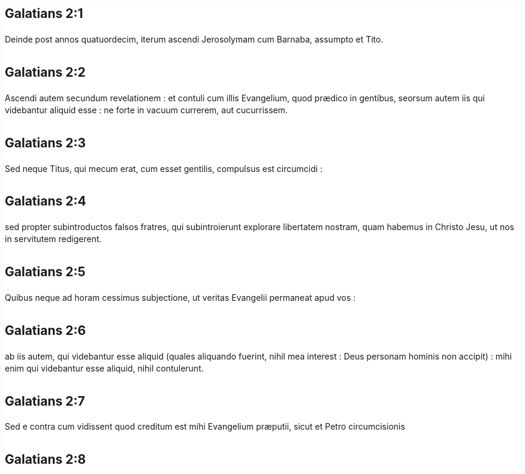<a id="org92eac06"></a>

## Galatians 2:1

Deinde post annos quatuordecim, iterum ascendi Jerosolymam cum Barnaba, assumpto et Tito.


<a id="orgdf95d8b"></a>

## Galatians 2:2

Ascendi autem secundum revelationem : et contuli cum illis Evangelium, quod prædico in gentibus, seorsum autem iis qui videbantur aliquid esse : ne forte in vacuum currerem, aut cucurrissem.


<a id="orgadb01ba"></a>

## Galatians 2:3

Sed neque Titus, qui mecum erat, cum esset gentilis, compulsus est circumcidi :


<a id="org516c3c5"></a>

## Galatians 2:4

sed propter subintroductos falsos fratres, qui subintroierunt explorare libertatem nostram, quam habemus in Christo Jesu, ut nos in servitutem redigerent.


<a id="orgbe847bc"></a>

## Galatians 2:5

Quibus neque ad horam cessimus subjectione, ut veritas Evangelii permaneat apud vos :


<a id="org3283864"></a>

## Galatians 2:6

ab iis autem, qui videbantur esse aliquid (quales aliquando fuerint, nihil mea interest : Deus personam hominis non accipit) : mihi enim qui videbantur esse aliquid, nihil contulerunt.


<a id="orgcf307c0"></a>

## Galatians 2:7

Sed e contra cum vidissent quod creditum est mihi Evangelium præputii, sicut et Petro circumcisionis


<a id="orgf66d001"></a>

## Galatians 2:8
